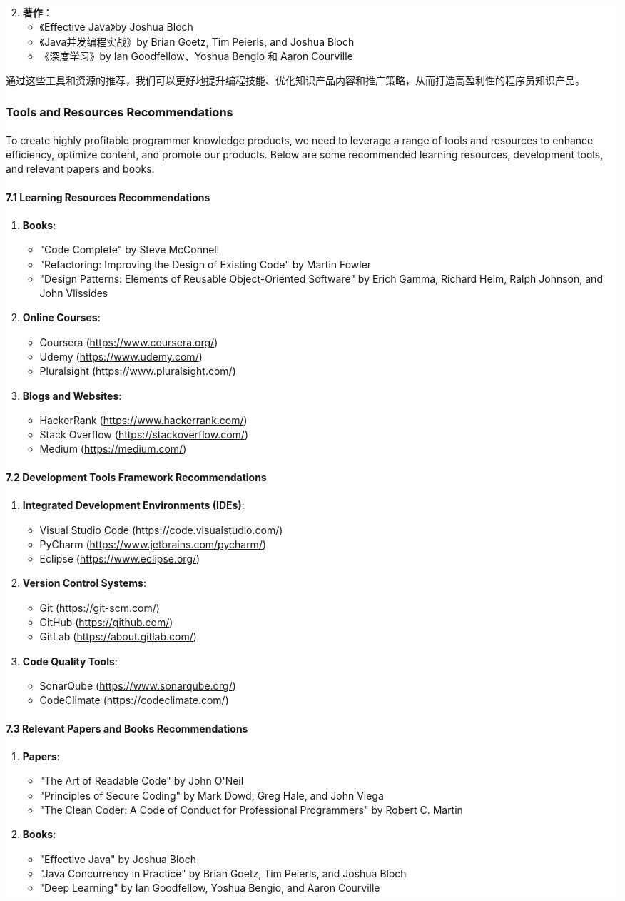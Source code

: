2. **著作**：
   - 《Effective Java》by Joshua Bloch
   - 《Java并发编程实战》by Brian Goetz, Tim Peierls, and Joshua Bloch
   - 《深度学习》by Ian Goodfellow、Yoshua Bengio 和 Aaron Courville

通过这些工具和资源的推荐，我们可以更好地提升编程技能、优化知识产品内容和推广策略，从而打造高盈利性的程序员知识产品。

### Tools and Resources Recommendations

To create highly profitable programmer knowledge products, we need to leverage a range of tools and resources to enhance efficiency, optimize content, and promote our products. Below are some recommended learning resources, development tools, and relevant papers and books.

#### 7.1 Learning Resources Recommendations

1. **Books**:
   - "Code Complete" by Steve McConnell
   - "Refactoring: Improving the Design of Existing Code" by Martin Fowler
   - "Design Patterns: Elements of Reusable Object-Oriented Software" by Erich Gamma, Richard Helm, Ralph Johnson, and John Vlissides

2. **Online Courses**:
   - Coursera (https://www.coursera.org/)
   - Udemy (https://www.udemy.com/)
   - Pluralsight (https://www.pluralsight.com/)

3. **Blogs and Websites**:
   - HackerRank (https://www.hackerrank.com/)
   - Stack Overflow (https://stackoverflow.com/)
   - Medium (https://medium.com/)

#### 7.2 Development Tools Framework Recommendations

1. **Integrated Development Environments (IDEs)**:
   - Visual Studio Code (https://code.visualstudio.com/)
   - PyCharm (https://www.jetbrains.com/pycharm/)
   - Eclipse (https://www.eclipse.org/)

2. **Version Control Systems**:
   - Git (https://git-scm.com/)
   - GitHub (https://github.com/)
   - GitLab (https://about.gitlab.com/)

3. **Code Quality Tools**:
   - SonarQube (https://www.sonarqube.org/)
   - CodeClimate (https://codeclimate.com/)

#### 7.3 Relevant Papers and Books Recommendations

1. **Papers**:
   - "The Art of Readable Code" by John O'Neil
   - "Principles of Secure Coding" by Mark Dowd, Greg Hale, and John Viega
   - "The Clean Coder: A Code of Conduct for Professional Programmers" by Robert C. Martin

2. **Books**:
   - "Effective Java" by Joshua Bloch
   - "Java Concurrency in Practice" by Brian Goetz, Tim Peierls, and Joshua Bloch
   - "Deep Learning" by Ian Goodfellow, Yoshua Bengio, and Aaron Courville
